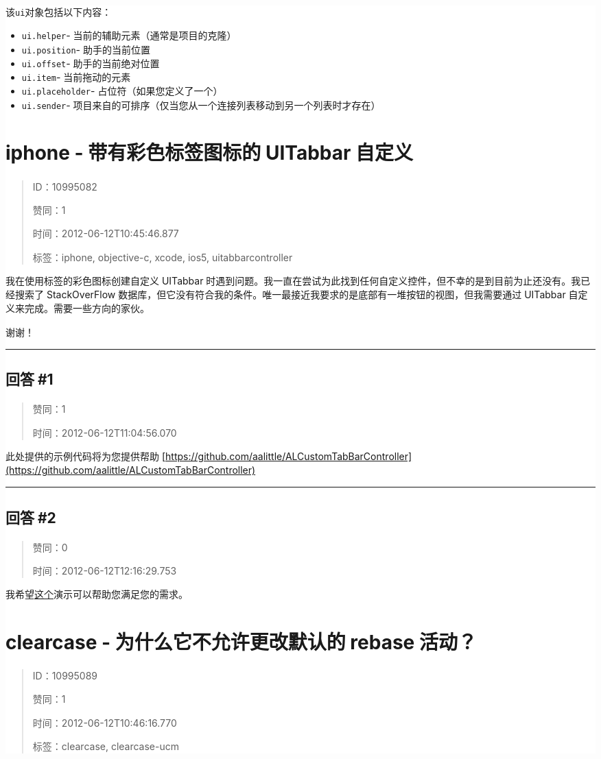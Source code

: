 该`ui`对象包括以下内容：

*   `ui.helper`- 当前的辅助元素（通常是项目的克隆）
*   `ui.position`- 助手的当前位置
*   `ui.offset`- 助手的当前绝对位置
*   `ui.item`- 当前拖动的元素
*   `ui.placeholder`- 占位符（如果您定义了一个）
*   `ui.sender`- 项目来自的可排序（仅当您从一个连接列表移动到另一个列表时才存在）

# iphone - 带有彩色标签图标的 UITabbar 自定义

> ID：10995082
> 
> 赞同：1
> 
> 时间：2012-06-12T10:45:46.877
> 
> 标签：iphone, objective-c, xcode, ios5, uitabbarcontroller

我在使用标签的彩色图标创建自定义 UITabbar 时遇到问题。我一直在尝试为此找到任何自定义控件，但不幸的是到目前为止还没有。我已经搜索了 StackOverFlow 数据库，但它没有符合我的条件。唯一最接近我要求的是底部有一堆按钮的视图，但我需要通过 UITabbar 自定义来完成。需要一些方向的家伙。

谢谢！

* * *

## 回答 #1

> 赞同：1
> 
> 时间：2012-06-12T11:04:56.070

此处提供的示例代码将为您提供帮助 [https://github.com/aalittle/ALCustomTabBarController](https://github.com/aalittle/ALCustomTabBarController)

* * *

## 回答 #2

> 赞同：0
> 
> 时间：2012-06-12T12:16:29.753

我希望[这个](http://dl.dropbox.com/u/45432200/WriteProject_CustomTabBar.zip)演示可以帮助您满足您的需求。

# clearcase - 为什么它不允许更改默认的 rebase 活动？

> ID：10995089
> 
> 赞同：1
> 
> 时间：2012-06-12T10:46:16.770
> 
> 标签：clearcase, clearcase-ucm

